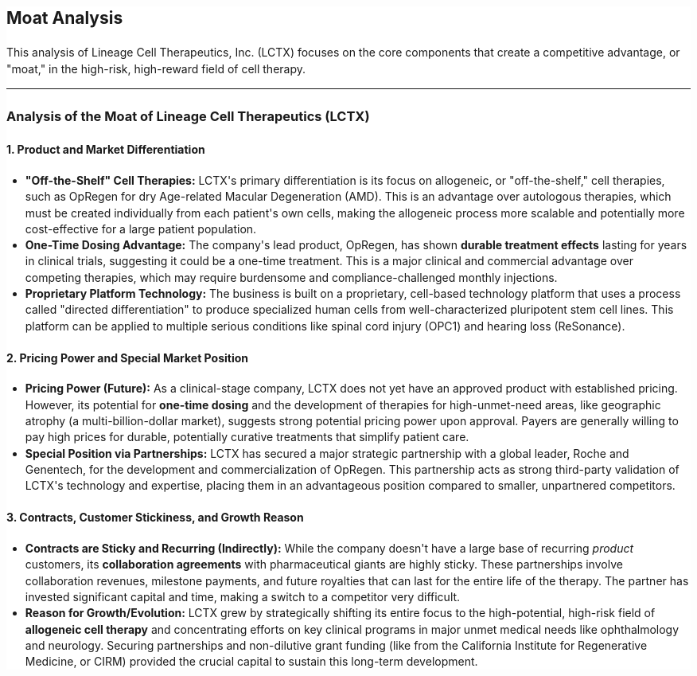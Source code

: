 
## Moat Analysis

This analysis of Lineage Cell Therapeutics, Inc. (LCTX) focuses on the core components that create a competitive advantage, or "moat," in the high-risk, high-reward field of cell therapy.

***

### Analysis of the Moat of Lineage Cell Therapeutics (LCTX)

#### **1. Product and Market Differentiation**

*   **"Off-the-Shelf" Cell Therapies:** LCTX's primary differentiation is its focus on allogeneic, or "off-the-shelf," cell therapies, such as OpRegen for dry Age-related Macular Degeneration (AMD). This is an advantage over autologous therapies, which must be created individually from each patient's own cells, making the allogeneic process more scalable and potentially more cost-effective for a large patient population.
*   **One-Time Dosing Advantage:** The company's lead product, OpRegen, has shown **durable treatment effects** lasting for years in clinical trials, suggesting it could be a one-time treatment. This is a major clinical and commercial advantage over competing therapies, which may require burdensome and compliance-challenged monthly injections.
*   **Proprietary Platform Technology:** The business is built on a proprietary, cell-based technology platform that uses a process called "directed differentiation" to produce specialized human cells from well-characterized pluripotent stem cell lines. This platform can be applied to multiple serious conditions like spinal cord injury (OPC1) and hearing loss (ReSonance).

#### **2. Pricing Power and Special Market Position**

*   **Pricing Power (Future):** As a clinical-stage company, LCTX does not yet have an approved product with established pricing. However, its potential for **one-time dosing** and the development of therapies for high-unmet-need areas, like geographic atrophy (a multi-billion-dollar market), suggests strong potential pricing power upon approval. Payers are generally willing to pay high prices for durable, potentially curative treatments that simplify patient care.
*   **Special Position via Partnerships:** LCTX has secured a major strategic partnership with a global leader, Roche and Genentech, for the development and commercialization of OpRegen. This partnership acts as strong third-party validation of LCTX's technology and expertise, placing them in an advantageous position compared to smaller, unpartnered competitors.

#### **3. Contracts, Customer Stickiness, and Growth Reason**

*   **Contracts are Sticky and Recurring (Indirectly):** While the company doesn't have a large base of recurring *product* customers, its **collaboration agreements** with pharmaceutical giants are highly sticky. These partnerships involve collaboration revenues, milestone payments, and future royalties that can last for the entire life of the therapy. The partner has invested significant capital and time, making a switch to a competitor very difficult.
*   **Reason for Growth/Evolution:** LCTX grew by strategically shifting its entire focus to the high-potential, high-risk field of **allogeneic cell therapy** and concentrating efforts on key clinical programs in major unmet medical needs like ophthalmology and neurology. Securing partnerships and non-dilutive grant funding (like from the California Institute for Regenerative Medicine, or CIRM) provided the crucial capital to sustain this long-term development.

